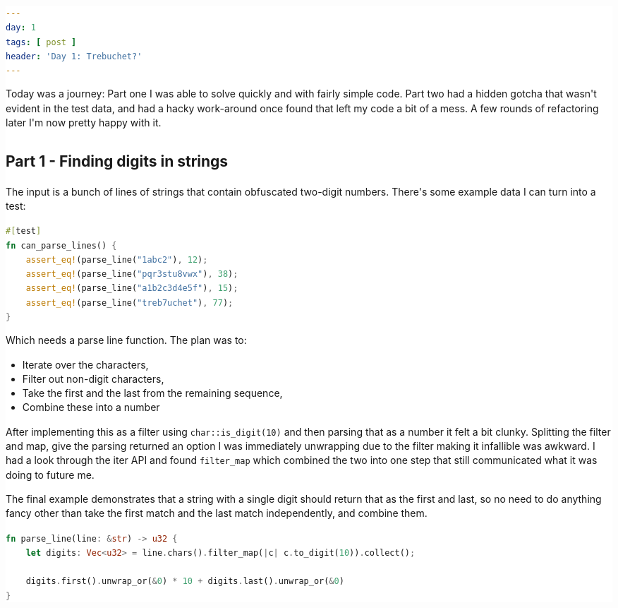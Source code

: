 ```yaml
---
day: 1
tags: [ post ]
header: 'Day 1: Trebuchet?'
---
```


Today was a journey: Part one I was able to solve quickly and with fairly simple code. Part two had a hidden gotcha
that wasn't evident in the test data, and had a hacky work-around once found that left my code a bit of a mess. A
few rounds of refactoring later I'm now pretty happy with it.

## Part 1 - Finding digits in strings

The input is a bunch of lines of strings that contain obfuscated two-digit numbers. There's some example data I can turn
into a test:

```rust
#[test]
fn can_parse_lines() {
    assert_eq!(parse_line("1abc2"), 12);
    assert_eq!(parse_line("pqr3stu8vwx"), 38);
    assert_eq!(parse_line("a1b2c3d4e5f"), 15);
    assert_eq!(parse_line("treb7uchet"), 77);
}
```

Which needs a parse line function. The plan was to:

* Iterate over the characters,
* Filter out non-digit characters,
* Take the first and the last from the remaining sequence,
* Combine these into a number

After implementing this as a filter using `char::is_digit(10)` and then parsing that as a number it felt a bit
clunky. Splitting the filter and map, give the parsing returned an option I was immediately unwrapping due to the
filter making it infallible was awkward. I had a look through the iter API and found `filter_map` which combined the
two into one step that still communicated what it was doing to future me.

The final example demonstrates that a string with a single digit should return that as the first and last, so no need to
do anything fancy other than take the first match and the last match independently, and combine them.

```rust
fn parse_line(line: &str) -> u32 {
    let digits: Vec<u32> = line.chars().filter_map(|c| c.to_digit(10)).collect();

    digits.first().unwrap_or(&0) * 10 + digits.last().unwrap_or(&0)
}
```

